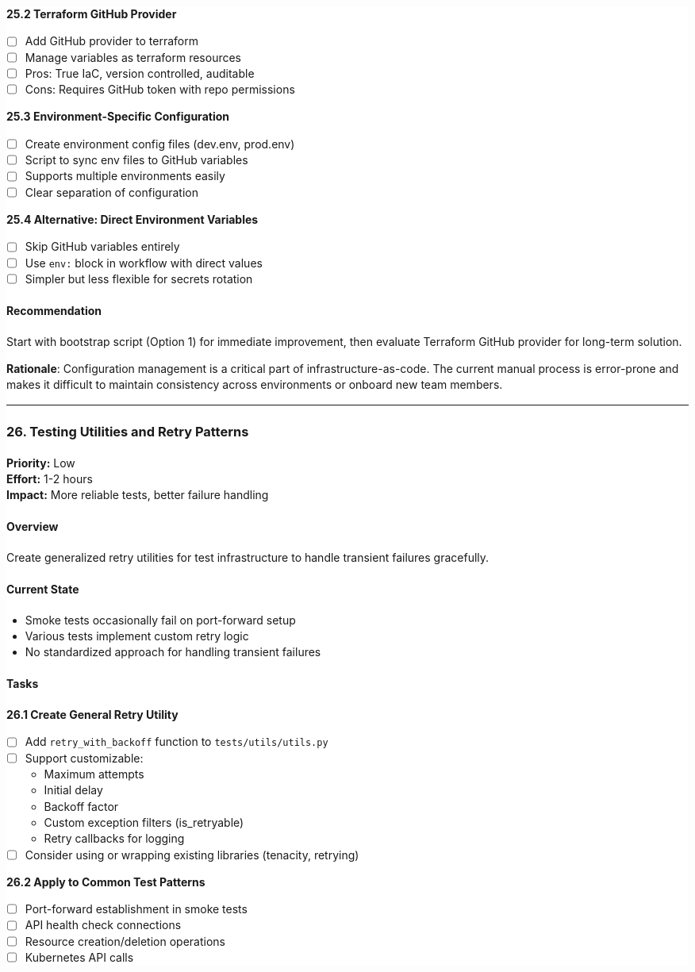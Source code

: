 **25.2 Terraform GitHub Provider**
- [ ] Add GitHub provider to terraform
- [ ] Manage variables as terraform resources
- [ ] Pros: True IaC, version controlled, auditable
- [ ] Cons: Requires GitHub token with repo permissions

**25.3 Environment-Specific Configuration**
- [ ] Create environment config files (dev.env, prod.env)
- [ ] Script to sync env files to GitHub variables
- [ ] Supports multiple environments easily
- [ ] Clear separation of configuration

**25.4 Alternative: Direct Environment Variables**
- [ ] Skip GitHub variables entirely
- [ ] Use `env:` block in workflow with direct values
- [ ] Simpler but less flexible for secrets rotation

#### Recommendation
Start with bootstrap script (Option 1) for immediate improvement, then evaluate Terraform GitHub provider for long-term solution.

**Rationale**: Configuration management is a critical part of infrastructure-as-code. The current manual process is error-prone and makes it difficult to maintain consistency across environments or onboard new team members.

---

### 26. Testing Utilities and Retry Patterns

**Priority:** Low  
**Effort:** 1-2 hours  
**Impact:** More reliable tests, better failure handling

#### Overview
Create generalized retry utilities for test infrastructure to handle transient failures gracefully.

#### Current State
- Smoke tests occasionally fail on port-forward setup
- Various tests implement custom retry logic
- No standardized approach for handling transient failures

#### Tasks

**26.1 Create General Retry Utility**
- [ ] Add `retry_with_backoff` function to `tests/utils/utils.py`
- [ ] Support customizable:
  - Maximum attempts
  - Initial delay
  - Backoff factor
  - Custom exception filters (is_retryable)
  - Retry callbacks for logging
- [ ] Consider using or wrapping existing libraries (tenacity, retrying)

**26.2 Apply to Common Test Patterns**
- [ ] Port-forward establishment in smoke tests
- [ ] API health check connections
- [ ] Resource creation/deletion operations
- [ ] Kubernetes API calls
